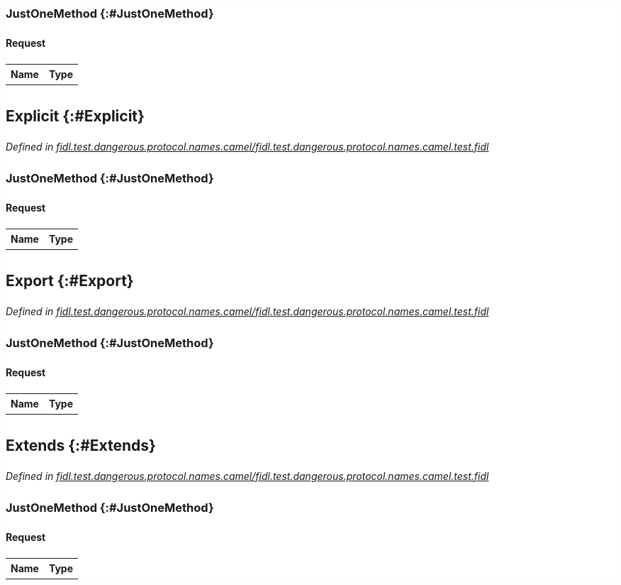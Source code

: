 
### JustOneMethod {:#JustOneMethod}


#### Request
<table>
    <tr><th>Name</th><th>Type</th></tr>
    </table>



## Explicit {:#Explicit}
*Defined in [fidl.test.dangerous.protocol.names.camel/fidl.test.dangerous.protocol.names.camel.test.fidl](https://fuchsia.googlesource.com/fuchsia/+/master/garnet/tests/fidl-dangerous-identifiers/fidl/fidl.test.dangerous.protocol.names.camel.test.fidl#62)*


### JustOneMethod {:#JustOneMethod}


#### Request
<table>
    <tr><th>Name</th><th>Type</th></tr>
    </table>



## Export {:#Export}
*Defined in [fidl.test.dangerous.protocol.names.camel/fidl.test.dangerous.protocol.names.camel.test.fidl](https://fuchsia.googlesource.com/fuchsia/+/master/garnet/tests/fidl-dangerous-identifiers/fidl/fidl.test.dangerous.protocol.names.camel.test.fidl#63)*


### JustOneMethod {:#JustOneMethod}


#### Request
<table>
    <tr><th>Name</th><th>Type</th></tr>
    </table>



## Extends {:#Extends}
*Defined in [fidl.test.dangerous.protocol.names.camel/fidl.test.dangerous.protocol.names.camel.test.fidl](https://fuchsia.googlesource.com/fuchsia/+/master/garnet/tests/fidl-dangerous-identifiers/fidl/fidl.test.dangerous.protocol.names.camel.test.fidl#64)*


### JustOneMethod {:#JustOneMethod}


#### Request
<table>
    <tr><th>Name</th><th>Type</th></tr>
    </table>
